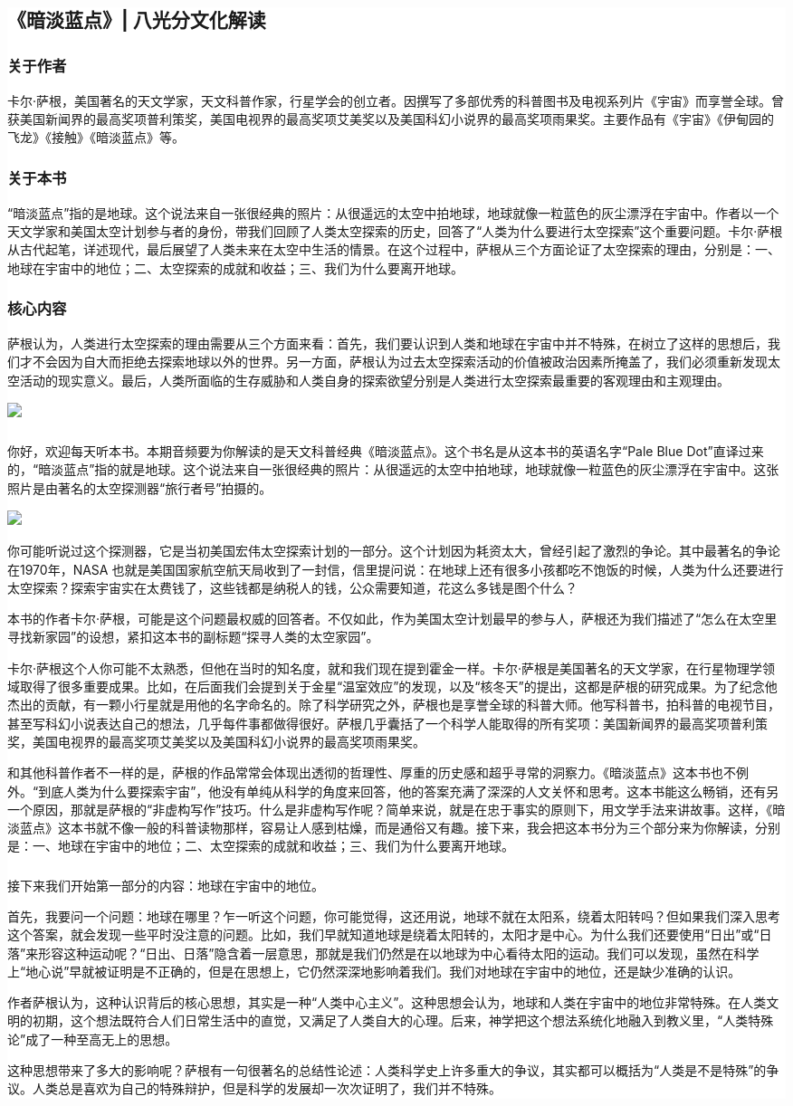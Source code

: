 ## 《暗淡蓝点》| 八光分文化解读

### 关于作者

卡尔·萨根，美国著名的天文学家，天文科普作家，行星学会的创立者。因撰写了多部优秀的科普图书及电视系列片《宇宙》而享誉全球。曾获美国新闻界的最高奖项普利策奖，美国电视界的最高奖项艾美奖以及美国科幻小说界的最高奖项雨果奖。主要作品有《宇宙》《伊甸园的飞龙》《接触》《暗淡蓝点》等。

### 关于本书

“暗淡蓝点”指的是地球。这个说法来自一张很经典的照片：从很遥远的太空中拍地球，地球就像一粒蓝色的灰尘漂浮在宇宙中。作者以一个天文学家和美国太空计划参与者的身份，带我们回顾了人类太空探索的历史，回答了“人类为什么要进行太空探索”这个重要问题。卡尔·萨根从古代起笔，详述现代，最后展望了人类未来在太空中生活的情景。在这个过程中，萨根从三个方面论证了太空探索的理由，分别是：一、地球在宇宙中的地位；二、太空探索的成就和收益；三、我们为什么要离开地球。

### 核心内容

萨根认为，人类进行太空探索的理由需要从三个方面来看：首先，我们要认识到人类和地球在宇宙中并不特殊，在树立了这样的思想后，我们才不会因为自大而拒绝去探索地球以外的世界。另一方面，萨根认为过去太空探索活动的价值被政治因素所掩盖了，我们必须重新发现太空活动的现实意义。最后，人类所面临的生存威胁和人类自身的探索欲望分别是人类进行太空探索最重要的客观理由和主观理由。

<img  src="https://piccdn3.umiwi.com/img/201901/02/201901021100076752752031.png" width="0"/>

###  



你好，欢迎每天听本书。本期音频要为你解读的是天文科普经典《暗淡蓝点》。这个书名是从这本书的英语名字“Pale Blue Dot”直译过来的，“暗淡蓝点”指的就是地球。这个说法来自一张很经典的照片：从很遥远的太空中拍地球，地球就像一粒蓝色的灰尘漂浮在宇宙中。这张照片是由著名的太空探测器“旅行者号”拍摄的。

<img  src="https://piccdn3.umiwi.com/img/201901/02/201901021102047449985919.jpg" width="0"/>

你可能听说过这个探测器，它是当初美国宏伟太空探索计划的一部分。这个计划因为耗资太大，曾经引起了激烈的争论。其中最著名的争论在1970年，NASA 也就是美国国家航空航天局收到了一封信，信里提问说：在地球上还有很多小孩都吃不饱饭的时候，人类为什么还要进行太空探索？探索宇宙实在太费钱了，这些钱都是纳税人的钱，公众需要知道，花这么多钱是图个什么？

本书的作者卡尔·萨根，可能是这个问题最权威的回答者。不仅如此，作为美国太空计划最早的参与人，萨根还为我们描述了“怎么在太空里寻找新家园”的设想，紧扣这本书的副标题“探寻人类的太空家园”。

卡尔·萨根这个人你可能不太熟悉，但他在当时的知名度，就和我们现在提到霍金一样。卡尔·萨根是美国著名的天文学家，在行星物理学领域取得了很多重要成果。比如，在后面我们会提到关于金星“温室效应”的发现，以及“核冬天”的提出，这都是萨根的研究成果。为了纪念他杰出的贡献，有一颗小行星就是用他的名字命名的。除了科学研究之外，萨根也是享誉全球的科普大师。他写科普书，拍科普的电视节目，甚至写科幻小说表达自己的想法，几乎每件事都做得很好。萨根几乎囊括了一个科学人能取得的所有奖项：美国新闻界的最高奖项普利策奖，美国电视界的最高奖项艾美奖以及美国科幻小说界的最高奖项雨果奖。

和其他科普作者不一样的是，萨根的作品常常会体现出透彻的哲理性、厚重的历史感和超乎寻常的洞察力。《暗淡蓝点》这本书也不例外。“到底人类为什么要探索宇宙”，他没有单纯从科学的角度来回答，他的答案充满了深深的人文关怀和思考。这本书能这么畅销，还有另一个原因，那就是萨根的“非虚构写作”技巧。什么是非虚构写作呢？简单来说，就是在忠于事实的原则下，用文学手法来讲故事。这样，《暗淡蓝点》这本书就不像一般的科普读物那样，容易让人感到枯燥，而是通俗又有趣。接下来，我会把这本书分为三个部分来为你解读，分别是：一、地球在宇宙中的地位；二、太空探索的成就和收益；三、我们为什么要离开地球。

###  



接下来我们开始第一部分的内容：地球在宇宙中的地位。

首先，我要问一个问题：地球在哪里？乍一听这个问题，你可能觉得，这还用说，地球不就在太阳系，绕着太阳转吗？但如果我们深入思考这个答案，就会发现一些平时没注意的问题。比如，我们早就知道地球是绕着太阳转的，太阳才是中心。为什么我们还要使用“日出”或“日落”来形容这种运动呢？“日出、日落”隐含着一层意思，那就是我们仍然是在以地球为中心看待太阳的运动。我们可以发现，虽然在科学上“地心说”早就被证明是不正确的，但是在思想上，它仍然深深地影响着我们。我们对地球在宇宙中的地位，还是缺少准确的认识。

作者萨根认为，这种认识背后的核心思想，其实是一种“人类中心主义”。这种思想会认为，地球和人类在宇宙中的地位非常特殊。在人类文明的初期，这个想法既符合人们日常生活中的直觉，又满足了人类自大的心理。后来，神学把这个想法系统化地融入到教义里，“人类特殊论”成了一种至高无上的思想。

这种思想带来了多大的影响呢？萨根有一句很著名的总结性论述：人类科学史上许多重大的争议，其实都可以概括为“人类是不是特殊”的争议。人类总是喜欢为自己的特殊辩护，但是科学的发展却一次次证明了，我们并不特殊。
